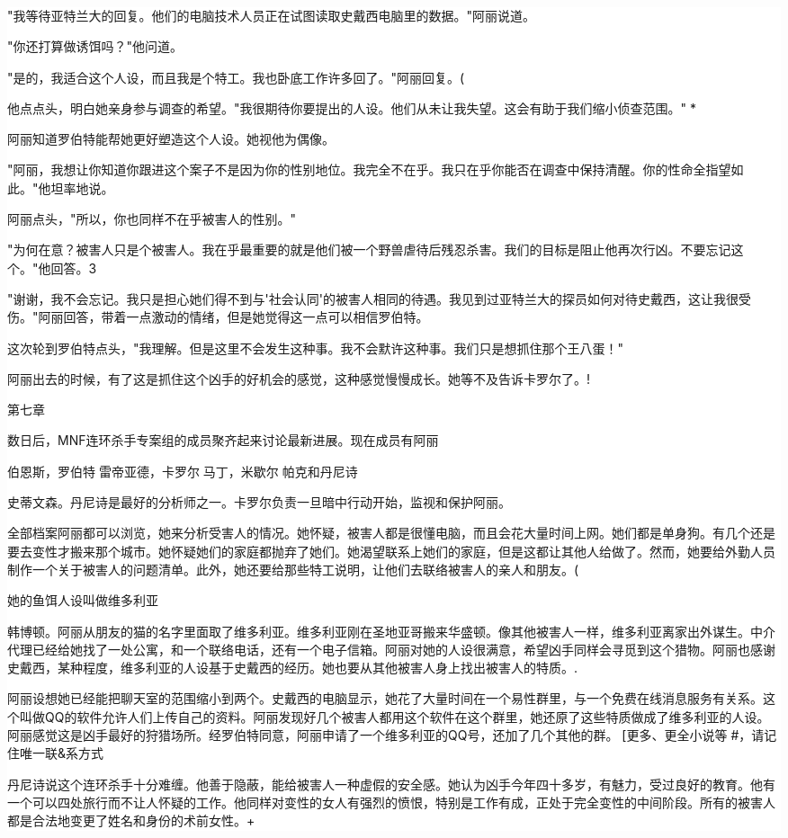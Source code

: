 "我等待亚特兰大的回复。他们的电脑技术人员正在试图读取史戴西电脑里的数据。"阿丽说道。



"你还打算做诱饵吗？"他问道。



"是的，我适合这个人设，而且我是个特工。我也卧底工作许多回了。"阿丽回复。(



他点点头，明白她亲身参与调查的希望。"我很期待你要提出的人设。他们从未让我失望。这会有助于我们缩小侦查范围。" *



阿丽知道罗伯特能帮她更好塑造这个人设。她视他为偶像。



"阿丽，我想让你知道你跟进这个案子不是因为你的性别地位。我完全不在乎。我只在乎你能否在调查中保持清醒。你的性命全指望如此。"他坦率地说。



阿丽点头，"所以，你也同样不在乎被害人的性别。"



"为何在意？被害人只是个被害人。我在乎最重要的就是他们被一个野兽虐待后残忍杀害。我们的目标是阻止他再次行凶。不要忘记这个。"他回答。3



"谢谢，我不会忘记。我只是担心她们得不到与'社会认同'的被害人相同的待遇。我见到过亚特兰大的探员如何对待史戴西，这让我很受伤。"阿丽回答，带着一点激动的情绪，但是她觉得这一点可以相信罗伯特。



这次轮到罗伯特点头，"我理解。但是这里不会发生这种事。我不会默许这种事。我们只是想抓住那个王八蛋！"



阿丽出去的时候，有了这是抓住这个凶手的好机会的感觉，这种感觉慢慢成长。她等不及告诉卡罗尔了。!



第七章



数日后，MNF连环杀手专案组的成员聚齐起来讨论最新进展。现在成员有阿丽

伯恩斯，罗伯特 雷帝亚德，卡罗尔 马丁，米歇尔 帕克和丹尼诗

史蒂文森。丹尼诗是最好的分析师之一。卡罗尔负责一旦暗中行动开始，监视和保护阿丽。



全部档案阿丽都可以浏览，她来分析受害人的情况。她怀疑，被害人都是很懂电脑，而且会花大量时间上网。她们都是单身狗。有几个还是要去变性才搬来那个城市。她怀疑她们的家庭都抛弃了她们。她渴望联系上她们的家庭，但是这都让其他人给做了。然而，她要给外勤人员制作一个关于被害人的问题清单。此外，她还要给那些特工说明，让他们去联络被害人的亲人和朋友。(



她的鱼饵人设叫做维多利亚

韩博顿。阿丽从朋友的猫的名字里面取了维多利亚。维多利亚刚在圣地亚哥搬来华盛顿。像其他被害人一样，维多利亚离家出外谋生。中介代理已经给她找了一处公寓，和一个联络电话，还有一个电子信箱。阿丽对她的人设很满意，希望凶手同样会寻觅到这个猎物。阿丽也感谢史戴西，某种程度，维多利亚的人设基于史戴西的经历。她也要从其他被害人身上找出被害人的特质。.



阿丽设想她已经能把聊天室的范围缩小到两个。史戴西的电脑显示，她花了大量时间在一个易性群里，与一个免费在线消息服务有关系。这个叫做QQ的软件允许人们上传自己的资料。阿丽发现好几个被害人都用这个软件在这个群里，她还原了这些特质做成了维多利亚的人设。阿丽感觉这是凶手最好的狩猎场所。经罗伯特同意，阿丽申请了一个维多利亚的QQ号，还加了几个其他的群。 [更多、更全小说等 #，请记住唯一联&系方式



丹尼诗说这个连环杀手十分难缠。他善于隐蔽，能给被害人一种虚假的安全感。她认为凶手今年四十多岁，有魅力，受过良好的教育。他有一个可以四处旅行而不让人怀疑的工作。他同样对变性的女人有强烈的愤恨，特别是工作有成，正处于完全变性的中间阶段。所有的被害人都是合法地变更了姓名和身份的术前女性。+
